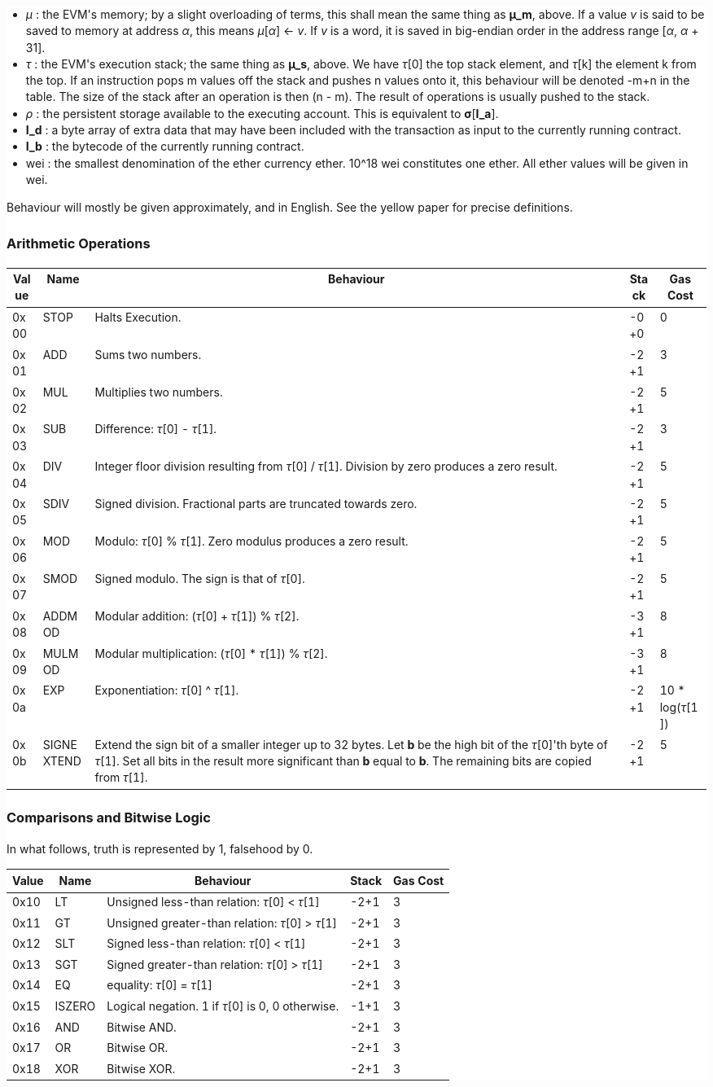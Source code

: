 * *μ* : the EVM's memory; by a slight overloading of terms, this shall mean the same thing as **µ_m**, above. If a value *v* is said to be saved to memory at address *α*, this means *μ*[*α*] <- *v*. If *v* is a word, it is saved in big-endian order in the address range [*α*, *α* + 31]. 
* *τ* : the EVM's execution stack; the same thing as **µ_s**, above. We have *τ*[0] the top stack element, and *τ*[k] the element k from the top. If an instruction pops m values off the stack and pushes n values onto it, this behaviour will be denoted -m+n in the table. The size of the stack after an operation is then (n - m). The result of operations is usually pushed to the stack.
* *ρ* : the persistent storage available to the executing account. This is equivalent to **σ**[**I_a**].
* **I_d** : a byte array of extra data that may have been included with the transaction as input to the currently running contract.
* **I_b** : the bytecode of the currently running contract.
* wei : the smallest denomination of the ether currency ether. 10^18 wei constitutes one ether. All ether values will be given in wei.

Behaviour will mostly be given approximately, and in English. See the yellow paper for precise definitions.

### Arithmetic Operations

| **Value** | **Name** | **Behaviour** | **Stack** | **Gas Cost** |
|-----------|----------|---------------|-----------|--------------|
| 0x00 | STOP | Halts Execution. | -0+0 | 0 |
| 0x01 | ADD | Sums two numbers. | -2+1 | 3 |
| 0x02 | MUL | Multiplies two numbers. | -2+1 | 5 |
| 0x03 | SUB | Difference: *τ*[0] - *τ*[1]. | -2+1 | 3 |
| 0x04 | DIV | Integer floor division resulting from *τ*[0] / *τ*[1]. Division by zero produces a zero result. | -2+1 | 5 |
| 0x05 | SDIV | Signed division. Fractional parts are truncated towards zero. | -2+1 | 5 |
| 0x06 | MOD | Modulo: *τ*[0] % *τ*[1]. Zero modulus produces a zero result. | -2+1| 5 |
| 0x07 | SMOD | Signed modulo. The sign is that of *τ*[0]. | -2+1 | 5 |
| 0x08 | ADDMOD | Modular addition: (*τ*[0] + *τ*[1]) % *τ*[2]. | -3+1 | 8 |
| 0x09 | MULMOD | Modular multiplication: (*τ*[0] * *τ*[1]) % *τ*[2]. | -3+1 | 8 |
| 0x0a | EXP | Exponentiation: *τ*[0] ^ *τ*[1]. | -2+1 | 10 * log(*τ*[1]) |
| 0x0b | SIGNEXTEND | Extend the sign bit of a smaller integer up to 32 bytes. Let **b** be the high bit of the *τ*[0]'th byte of *τ*[1]. Set all bits in the result more significant than **b** equal to **b**. The remaining bits are copied from *τ*[1]. | -2+1 | 5 |

### Comparisons and Bitwise Logic

In what follows, truth is represented by 1, falsehood by 0.

| **Value** | **Name** | **Behaviour** | **Stack** | **Gas Cost** |
|-----------|----------|---------------|-----------|--------------|
| 0x10 | LT | Unsigned less-than relation: *τ*[0] < *τ*[1] | -2+1 | 3 |
| 0x11 | GT | Unsigned greater-than relation: *τ*[0] > *τ*[1] | -2+1 | 3 |
| 0x12 | SLT | Signed less-than relation: *τ*[0] < *τ*[1] | -2+1 | 3 |
| 0x13 | SGT | Signed greater-than relation: *τ*[0] > *τ*[1] | -2+1 | 3 |
| 0x14 | EQ | equality: *τ*[0] = *τ*[1] | -2+1 | 3 |
| 0x15 | ISZERO | Logical negation. 1 if *τ*[0] is 0, 0 otherwise. | -1+1 | 3 |
| 0x16 | AND | Bitwise AND. | -2+1 | 3 |
| 0x17 | OR | Bitwise OR. | -2+1 | 3 |
| 0x18 | XOR | Bitwise XOR. | -2+1 | 3 |
